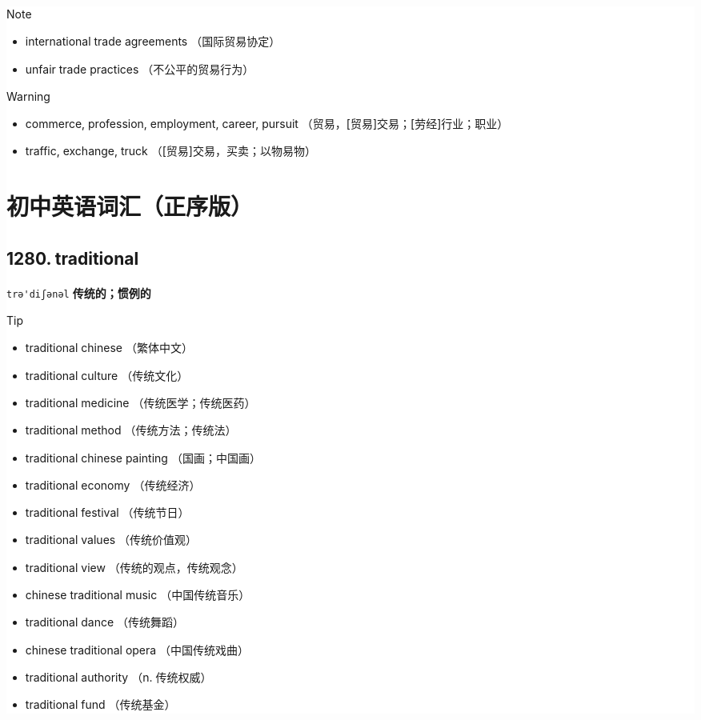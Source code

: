 
> [!NOTE]
>
> - international trade agreements （国际贸易协定）
>
> - unfair trade practices （不公平的贸易行为）
>

> [!WARNING]
>
> - commerce, profession, employment, career, pursuit （贸易，[贸易]交易；[劳经]行业；职业）
>
> - traffic, exchange, truck （[贸易]交易，买卖；以物易物）
>

# 初中英语词汇（正序版）

## 1280. traditional

`trə'diʃənəl`  **传统的；惯例的**

> [!TIP]
>
> - traditional chinese （繁体中文）
>
> - traditional culture （传统文化）
>
> - traditional medicine （传统医学；传统医药）
>
> - traditional method （传统方法；传统法）
>
> - traditional chinese painting （国画；中国画）
>
> - traditional economy （传统经济）
>
> - traditional festival （传统节日）
>
> - traditional values （传统价值观）
>
> - traditional view （传统的观点，传统观念）
>
> - chinese traditional music （中国传统音乐）
>
> - traditional dance （传统舞蹈）
>
> - chinese traditional opera （中国传统戏曲）
>
> - traditional authority （n. 传统权威）
>
> - traditional fund （传统基金）
>
